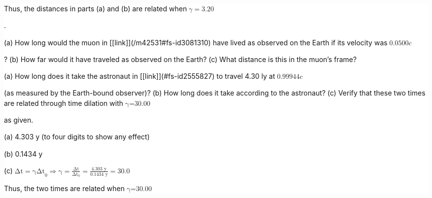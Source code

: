 Thus, the distances in parts (a) and (b) are related when <math xmlns="http://www.w3.org/1998/Math/MathML"><semantics><mrow><mi>γ</mi><mo>=</mo><mtext>3.20</mtext></mrow></semantics></math>

.

</div>
</div>

<div data-type="exercise" class="exercise" data-element-type="problem-exercises">
<div data-type="problem" class="problem" markdown="1">
(a) How long would the muon in [[link]](/m42531#fs-id3081310) have lived as observed on the Earth if its velocity was <math xmlns="http://www.w3.org/1998/Math/MathML"><semantics><mrow><mrow><mrow><mn>0</mn><mtext>.</mtext><mtext>0500</mtext><mi>c</mi></mrow></mrow><mrow /></mrow><annotation encoding="StarMath 5.0"> size 12{0 "." "0500"c} {}</annotation></semantics></math>

? (b) How far would it have traveled as observed on the Earth? (c) What distance is this in the muon’s frame?

</div>
</div>

<div data-type="exercise" class="exercise" data-element-type="problem-exercises">
<div data-type="problem" class="problem" markdown="1">
(a) How long does it take the astronaut in [[link]](#fs-id2555827) to travel 4.30 ly at <math xmlns="http://www.w3.org/1998/Math/MathML"><semantics><mrow><mrow><mrow><mn>0</mn><mtext>.99944</mtext><mi>c</mi></mrow></mrow><mrow /></mrow></semantics></math>

 (as measured by the Earth-bound observer)? (b) How long does it take according to the astronaut? (c) Verify that these two times are related through time dilation with <math xmlns="http://www.w3.org/1998/Math/MathML"><semantics><mrow><mrow><mrow><mstyle fontstyle="italic"><mrow><mtext>γ=</mtext></mrow></mstyle><mtext>30</mtext><mtext>.</mtext><mtext>00</mtext></mrow></mrow><mrow /></mrow><annotation encoding="StarMath 5.0"> size 12{ ital "γ=""30" "." "00"} {}</annotation></semantics></math>

 as given.

</div>
<div data-type="solution" class="solution" markdown="1">
(a) 4.303 y (to four digits to show any effect)

(b) 0.1434 y

(c) <math xmlns="http://www.w3.org/1998/Math/MathML"> <semantics> <mrow> <mstyle> <mrow> <mrow> <mrow> <mtext> Δt </mtext> <mo stretchy="false"> = </mo> <msub> <mtext> γΔt </mtext> <mrow> <mstyle> <mrow> <mrow> <mn> 0 </mn> </mrow> </mrow> </mstyle> </mrow> </msub> </mrow> <mo stretchy="false"> ⇒ </mo> <mrow> <mrow> <mrow> <mi> γ </mi> <mo stretchy="false"> = </mo> <mrow> <mfrac> <mrow> <mtext> Δt </mtext> </mrow> <mrow> <msub> <mtext> Δt </mtext> <mrow> <mstyle> <mrow> <mrow> <mn> 0 </mn> </mrow> </mrow> </mstyle> </mrow> </msub> </mrow> </mfrac> </mrow> </mrow> <mo stretchy="false"> = </mo> <mrow> <mfrac> <mrow> <mn> 4 </mn> <mtext> . </mtext> <mtext> 303 y </mtext> </mrow> <mrow> <mn> 0 </mn> <mtext> . </mtext> <mtext> 1434 y </mtext> </mrow> </mfrac> </mrow> </mrow> <mo stretchy="false"> = </mo> <mrow> <mrow> <mtext> 30 </mtext> <mtext> . </mtext> <mn> 0 </mn> </mrow> </mrow> </mrow> </mrow> </mrow> </mstyle> <mrow /> </mrow> <annotation encoding="StarMath 5.0"> size 12{"Δt"="γΔt" rSub { size 8{0} } drarrow γ= { {"Δt"} over {"Δt" rSub { size 8{0} } } } = { {4 "." "303 y"} over {0 "." "1434 y"} } = {underline {"30" "." 0}} } {} </annotation> </semantics> </math>

Thus, the two times are related when <math xmlns="http://www.w3.org/1998/Math/MathML"> <semantics> <mrow> <mstyle> <mrow> <mrow> <mstyle mathvariant="italic"> <mrow> <mtext> γ= </mtext> </mrow> </mstyle> <mtext> 30 </mtext> <mtext> . </mtext> <mtext> 00 </mtext> </mrow> </mrow> </mstyle> <mrow /> </mrow> <annotation encoding="StarMath 5.0"> size 12{ ital "γ=""30" "." "00"} {} </annotation> </semantics> </math>

